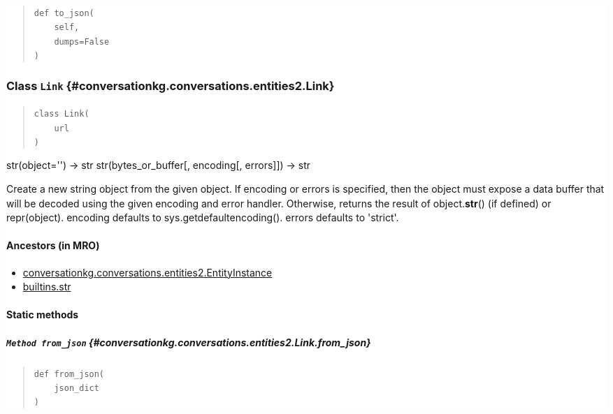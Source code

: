 


>     def to_json(
>         self,
>         dumps=False
>     )




    
### Class `Link` {#conversationkg.conversations.entities2.Link}




>     class Link(
>         url
>     )


str(object='') -> str
str(bytes_or_buffer[, encoding[, errors]]) -> str

Create a new string object from the given object. If encoding or
errors is specified, then the object must expose a data buffer
that will be decoded using the given encoding and error handler.
Otherwise, returns the result of object.__str__() (if defined)
or repr(object).
encoding defaults to sys.getdefaultencoding().
errors defaults to 'strict'.


    
#### Ancestors (in MRO)

* [conversationkg.conversations.entities2.EntityInstance](#conversationkg.conversations.entities2.EntityInstance)
* [builtins.str](#builtins.str)





    
#### Static methods


    
##### `Method from_json` {#conversationkg.conversations.entities2.Link.from_json}




>     def from_json(
>         json_dict
>     )





    